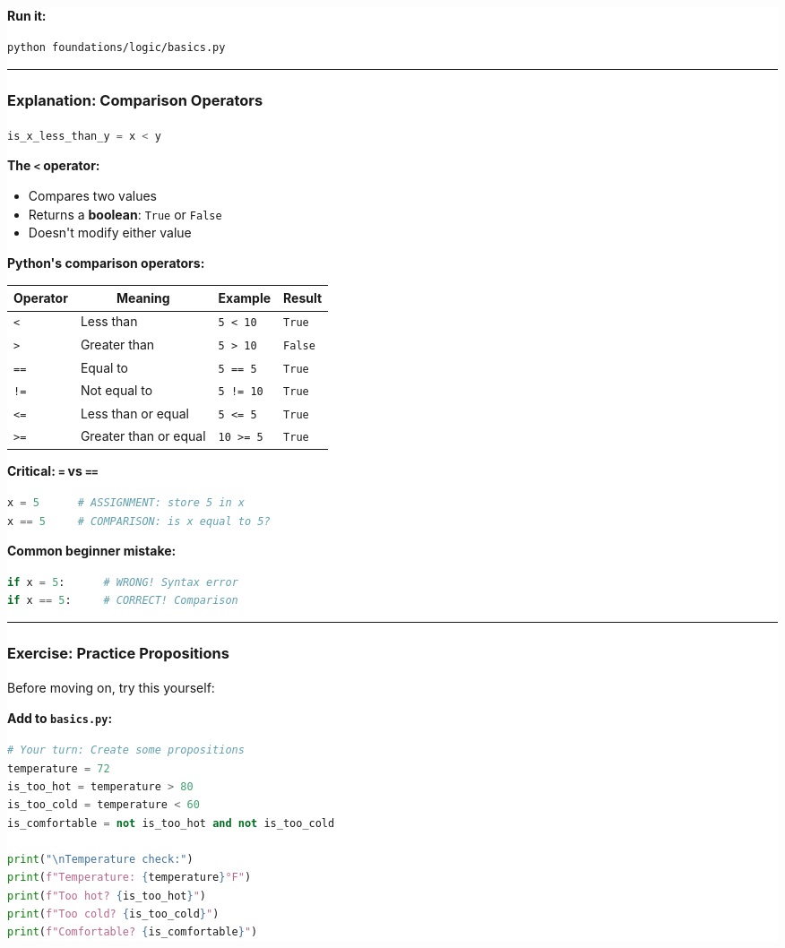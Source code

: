 **Run it:**

```bash
python foundations/logic/basics.py
```

---

### Explanation: Comparison Operators

```python
is_x_less_than_y = x < y
```

**The `<` operator:**

- Compares two values
- Returns a **boolean**: `True` or `False`
- Doesn't modify either value

**Python's comparison operators:**

| Operator | Meaning               | Example   | Result  |
| -------- | --------------------- | --------- | ------- |
| `<`      | Less than             | `5 < 10`  | `True`  |
| `>`      | Greater than          | `5 > 10`  | `False` |
| `==`     | Equal to              | `5 == 5`  | `True`  |
| `!=`     | Not equal to          | `5 != 10` | `True`  |
| `<=`     | Less than or equal    | `5 <= 5`  | `True`  |
| `>=`     | Greater than or equal | `10 >= 5` | `True`  |

**Critical: `=` vs `==`**

```python
x = 5      # ASSIGNMENT: store 5 in x
x == 5     # COMPARISON: is x equal to 5?
```

**Common beginner mistake:**

```python
if x = 5:      # WRONG! Syntax error
if x == 5:     # CORRECT! Comparison
```

---

### Exercise: Practice Propositions

Before moving on, try this yourself:

**Add to `basics.py`:**

```python
# Your turn: Create some propositions
temperature = 72
is_too_hot = temperature > 80
is_too_cold = temperature < 60
is_comfortable = not is_too_hot and not is_too_cold

print("\nTemperature check:")
print(f"Temperature: {temperature}°F")
print(f"Too hot? {is_too_hot}")
print(f"Too cold? {is_too_cold}")
print(f"Comfortable? {is_comfortable}")
```

